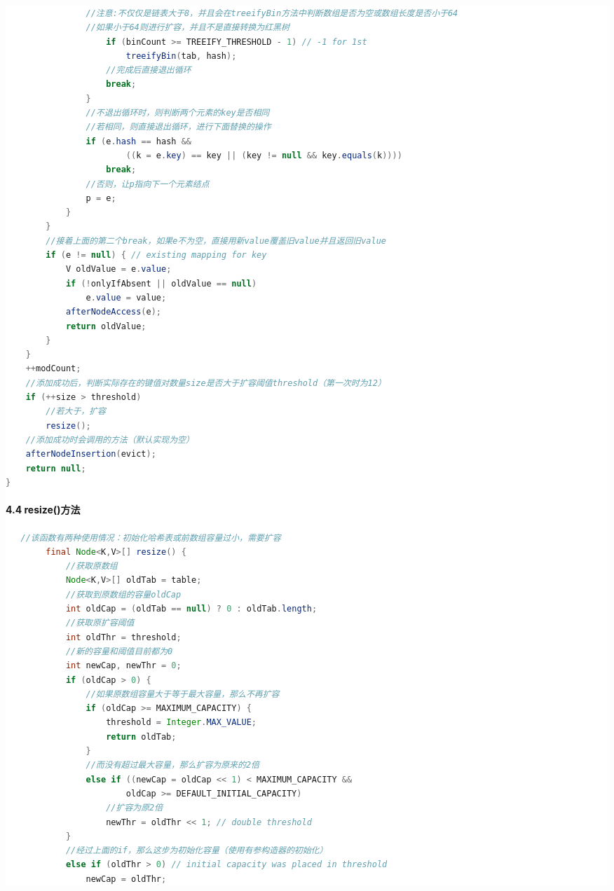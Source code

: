 ```java
				//注意:不仅仅是链表大于8，并且会在treeifyBin方法中判断数组是否为空或数组长度是否小于64
				//如果小于64则进行扩容，并且不是直接转换为红黑树
                    if (binCount >= TREEIFY_THRESHOLD - 1) // -1 for 1st
                        treeifyBin(tab, hash);
                    //完成后直接退出循环
                    break;
                }
                //不退出循环时，则判断两个元素的key是否相同
                //若相同，则直接退出循环，进行下面替换的操作
                if (e.hash == hash &&
                        ((k = e.key) == key || (key != null && key.equals(k))))
                    break;
                //否则，让p指向下一个元素结点
                p = e;
            }
        }
        //接着上面的第二个break，如果e不为空，直接用新value覆盖旧value并且返回旧value
        if (e != null) { // existing mapping for key
            V oldValue = e.value;
            if (!onlyIfAbsent || oldValue == null)
                e.value = value;
            afterNodeAccess(e);
            return oldValue;
        }
    }
    ++modCount;
    //添加成功后，判断实际存在的键值对数量size是否大于扩容阈值threshold（第一次时为12）
    if (++size > threshold)
        //若大于，扩容
        resize();
    //添加成功时会调用的方法（默认实现为空）
    afterNodeInsertion(evict);
    return null;
}
```

#### 4.4 resize()方法

```java
   //该函数有两种使用情况：初始化哈希表或前数组容量过小，需要扩容
        final Node<K,V>[] resize() {
            //获取原数组
            Node<K,V>[] oldTab = table;
            //获取到原数组的容量oldCap
            int oldCap = (oldTab == null) ? 0 : oldTab.length;
            //获取原扩容阈值
            int oldThr = threshold;
            //新的容量和阈值目前都为0
            int newCap, newThr = 0;
            if (oldCap > 0) {
                //如果原数组容量大于等于最大容量，那么不再扩容
                if (oldCap >= MAXIMUM_CAPACITY) {
                    threshold = Integer.MAX_VALUE;
                    return oldTab;
                }
                //而没有超过最大容量，那么扩容为原来的2倍
                else if ((newCap = oldCap << 1) < MAXIMUM_CAPACITY &&
                        oldCap >= DEFAULT_INITIAL_CAPACITY)
                    //扩容为原2倍
                    newThr = oldThr << 1; // double threshold
            }
            //经过上面的if，那么这步为初始化容量（使用有参构造器的初始化）
            else if (oldThr > 0) // initial capacity was placed in threshold
                newCap = oldThr;
```